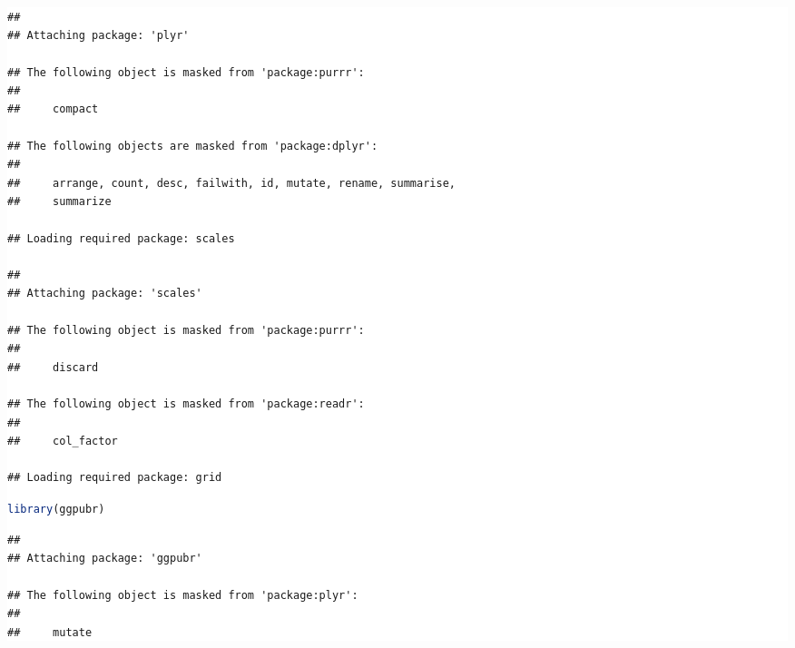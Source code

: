     ## 
    ## Attaching package: 'plyr'

    ## The following object is masked from 'package:purrr':
    ## 
    ##     compact

    ## The following objects are masked from 'package:dplyr':
    ## 
    ##     arrange, count, desc, failwith, id, mutate, rename, summarise,
    ##     summarize

    ## Loading required package: scales

    ## 
    ## Attaching package: 'scales'

    ## The following object is masked from 'package:purrr':
    ## 
    ##     discard

    ## The following object is masked from 'package:readr':
    ## 
    ##     col_factor

    ## Loading required package: grid

``` r
library(ggpubr)
```

    ## 
    ## Attaching package: 'ggpubr'

    ## The following object is masked from 'package:plyr':
    ## 
    ##     mutate
